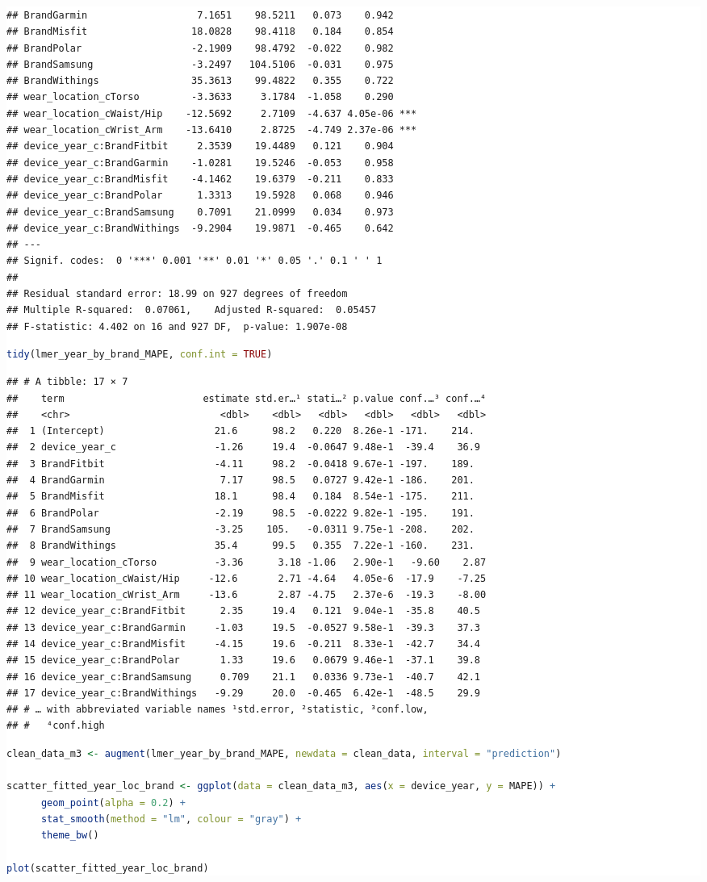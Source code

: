 ```
## BrandGarmin                   7.1651    98.5211   0.073    0.942    
## BrandMisfit                  18.0828    98.4118   0.184    0.854    
## BrandPolar                   -2.1909    98.4792  -0.022    0.982    
## BrandSamsung                 -3.2497   104.5106  -0.031    0.975    
## BrandWithings                35.3613    99.4822   0.355    0.722    
## wear_location_cTorso         -3.3633     3.1784  -1.058    0.290    
## wear_location_cWaist/Hip    -12.5692     2.7109  -4.637 4.05e-06 ***
## wear_location_cWrist_Arm    -13.6410     2.8725  -4.749 2.37e-06 ***
## device_year_c:BrandFitbit     2.3539    19.4489   0.121    0.904    
## device_year_c:BrandGarmin    -1.0281    19.5246  -0.053    0.958    
## device_year_c:BrandMisfit    -4.1462    19.6379  -0.211    0.833    
## device_year_c:BrandPolar      1.3313    19.5928   0.068    0.946    
## device_year_c:BrandSamsung    0.7091    21.0999   0.034    0.973    
## device_year_c:BrandWithings  -9.2904    19.9871  -0.465    0.642    
## ---
## Signif. codes:  0 '***' 0.001 '**' 0.01 '*' 0.05 '.' 0.1 ' ' 1
## 
## Residual standard error: 18.99 on 927 degrees of freedom
## Multiple R-squared:  0.07061,	Adjusted R-squared:  0.05457 
## F-statistic: 4.402 on 16 and 927 DF,  p-value: 1.907e-08
```

```r
tidy(lmer_year_by_brand_MAPE, conf.int = TRUE)
```

```
## # A tibble: 17 × 7
##    term                        estimate std.er…¹ stati…² p.value conf.…³ conf.…⁴
##    <chr>                          <dbl>    <dbl>   <dbl>   <dbl>   <dbl>   <dbl>
##  1 (Intercept)                   21.6      98.2   0.220  8.26e-1 -171.    214.  
##  2 device_year_c                 -1.26     19.4  -0.0647 9.48e-1  -39.4    36.9 
##  3 BrandFitbit                   -4.11     98.2  -0.0418 9.67e-1 -197.    189.  
##  4 BrandGarmin                    7.17     98.5   0.0727 9.42e-1 -186.    201.  
##  5 BrandMisfit                   18.1      98.4   0.184  8.54e-1 -175.    211.  
##  6 BrandPolar                    -2.19     98.5  -0.0222 9.82e-1 -195.    191.  
##  7 BrandSamsung                  -3.25    105.   -0.0311 9.75e-1 -208.    202.  
##  8 BrandWithings                 35.4      99.5   0.355  7.22e-1 -160.    231.  
##  9 wear_location_cTorso          -3.36      3.18 -1.06   2.90e-1   -9.60    2.87
## 10 wear_location_cWaist/Hip     -12.6       2.71 -4.64   4.05e-6  -17.9    -7.25
## 11 wear_location_cWrist_Arm     -13.6       2.87 -4.75   2.37e-6  -19.3    -8.00
## 12 device_year_c:BrandFitbit      2.35     19.4   0.121  9.04e-1  -35.8    40.5 
## 13 device_year_c:BrandGarmin     -1.03     19.5  -0.0527 9.58e-1  -39.3    37.3 
## 14 device_year_c:BrandMisfit     -4.15     19.6  -0.211  8.33e-1  -42.7    34.4 
## 15 device_year_c:BrandPolar       1.33     19.6   0.0679 9.46e-1  -37.1    39.8 
## 16 device_year_c:BrandSamsung     0.709    21.1   0.0336 9.73e-1  -40.7    42.1 
## 17 device_year_c:BrandWithings   -9.29     20.0  -0.465  6.42e-1  -48.5    29.9 
## # … with abbreviated variable names ¹​std.error, ²​statistic, ³​conf.low,
## #   ⁴​conf.high
```

```r
clean_data_m3 <- augment(lmer_year_by_brand_MAPE, newdata = clean_data, interval = "prediction")

scatter_fitted_year_loc_brand <- ggplot(data = clean_data_m3, aes(x = device_year, y = MAPE)) +
      geom_point(alpha = 0.2) +
      stat_smooth(method = "lm", colour = "gray") +
      theme_bw()

plot(scatter_fitted_year_loc_brand)
```
